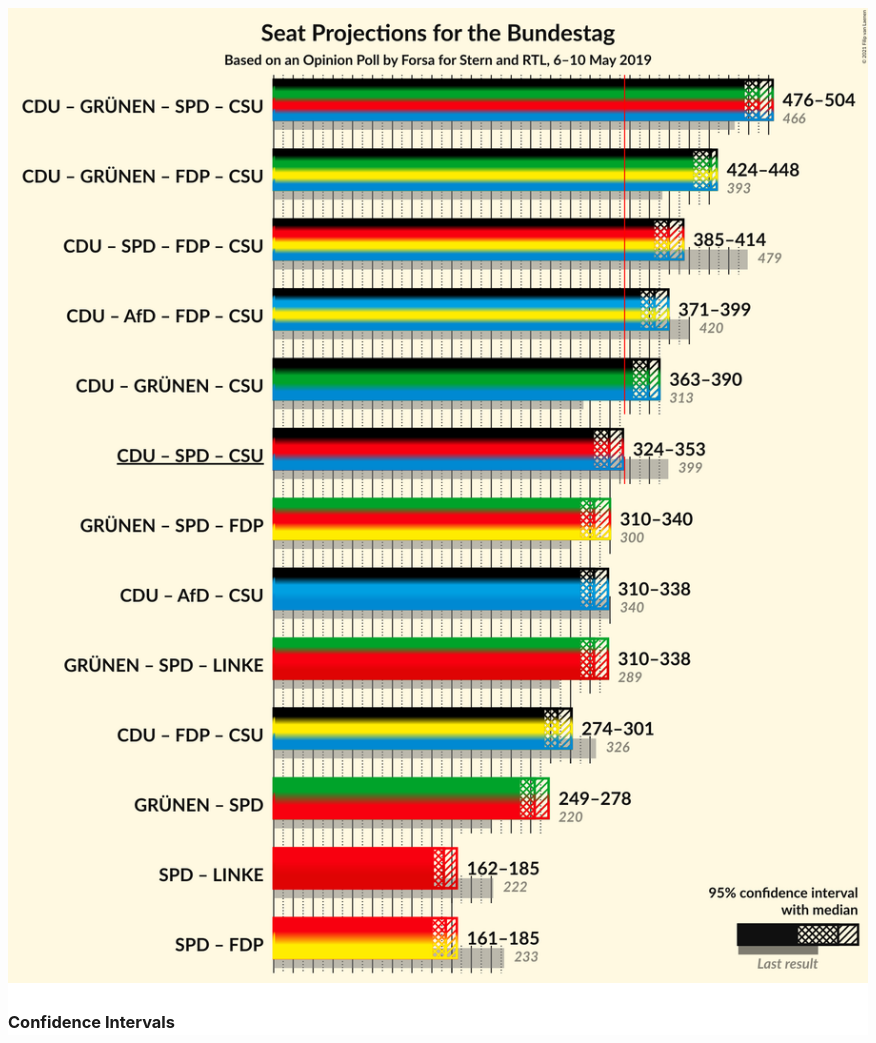 ![Graph with coalitions seats not yet produced](2019-05-10-Forsa-coalitions-seats.png "Coalitions Seats")

### Confidence Intervals
